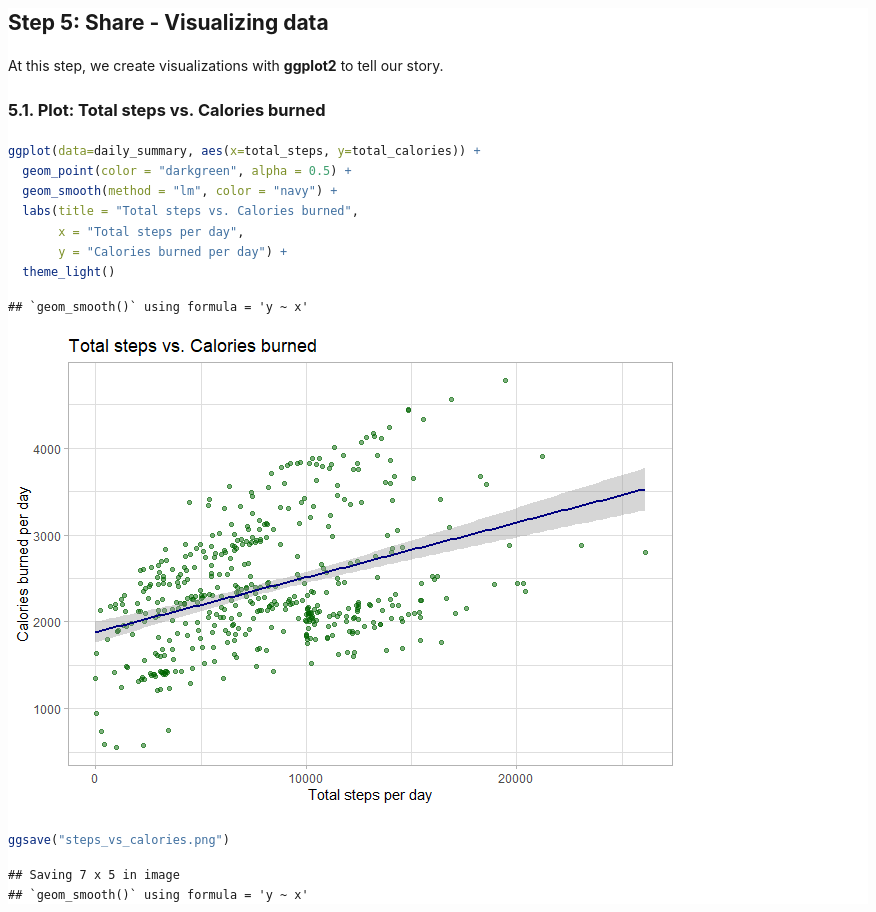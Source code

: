 ## Step 5: Share - Visualizing data

At this step, we create visualizations with **ggplot2** to tell our
story.

### 5.1. Plot: Total steps vs. Calories burned

``` r
ggplot(data=daily_summary, aes(x=total_steps, y=total_calories)) +
  geom_point(color = "darkgreen", alpha = 0.5) +
  geom_smooth(method = "lm", color = "navy") +
  labs(title = "Total steps vs. Calories burned",
       x = "Total steps per day",
       y = "Calories burned per day") +
  theme_light()
```

    ## `geom_smooth()` using formula = 'y ~ x'

![](Bellabeat_RMarkdown_files/figure-gfm/unnamed-chunk-21-1.png)

``` r
ggsave("steps_vs_calories.png")
```

    ## Saving 7 x 5 in image
    ## `geom_smooth()` using formula = 'y ~ x'
